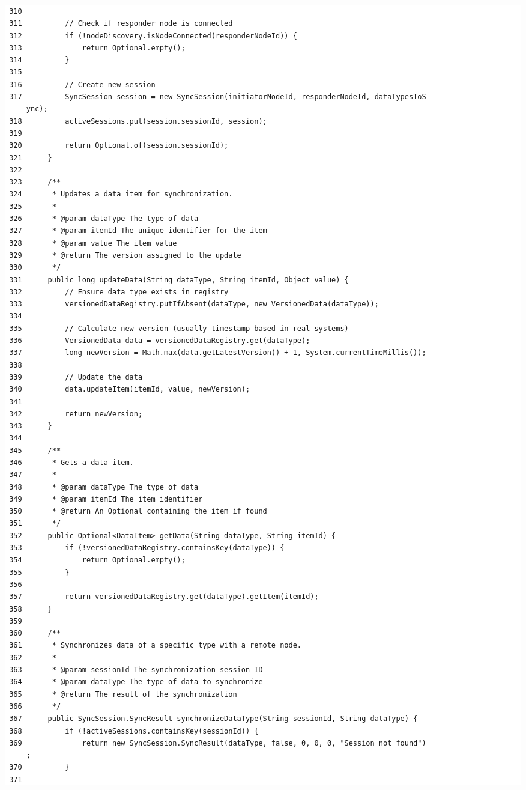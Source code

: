      310          
     311          // Check if responder node is connected
     312          if (!nodeDiscovery.isNodeConnected(responderNodeId)) {
     313              return Optional.empty();
     314          }
     315          
     316          // Create new session
     317          SyncSession session = new SyncSession(initiatorNodeId, responderNodeId, dataTypesToS
         ync);
     318          activeSessions.put(session.sessionId, session);
     319          
     320          return Optional.of(session.sessionId);
     321      }
     322      
     323      /**
     324       * Updates a data item for synchronization.
     325       * 
     326       * @param dataType The type of data
     327       * @param itemId The unique identifier for the item
     328       * @param value The item value
     329       * @return The version assigned to the update
     330       */
     331      public long updateData(String dataType, String itemId, Object value) {
     332          // Ensure data type exists in registry
     333          versionedDataRegistry.putIfAbsent(dataType, new VersionedData(dataType));
     334          
     335          // Calculate new version (usually timestamp-based in real systems)
     336          VersionedData data = versionedDataRegistry.get(dataType);
     337          long newVersion = Math.max(data.getLatestVersion() + 1, System.currentTimeMillis());
     338          
     339          // Update the data
     340          data.updateItem(itemId, value, newVersion);
     341          
     342          return newVersion;
     343      }
     344      
     345      /**
     346       * Gets a data item.
     347       * 
     348       * @param dataType The type of data
     349       * @param itemId The item identifier
     350       * @return An Optional containing the item if found
     351       */
     352      public Optional<DataItem> getData(String dataType, String itemId) {
     353          if (!versionedDataRegistry.containsKey(dataType)) {
     354              return Optional.empty();
     355          }
     356          
     357          return versionedDataRegistry.get(dataType).getItem(itemId);
     358      }
     359      
     360      /**
     361       * Synchronizes data of a specific type with a remote node.
     362       * 
     363       * @param sessionId The synchronization session ID
     364       * @param dataType The type of data to synchronize
     365       * @return The result of the synchronization
     366       */
     367      public SyncSession.SyncResult synchronizeDataType(String sessionId, String dataType) {
     368          if (!activeSessions.containsKey(sessionId)) {
     369              return new SyncSession.SyncResult(dataType, false, 0, 0, 0, "Session not found")
         ;
     370          }
     371          